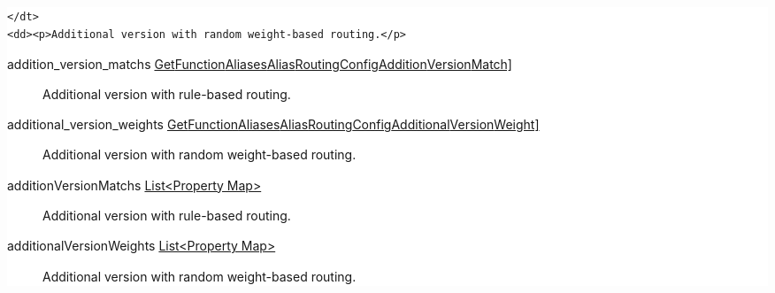     </dt>
    <dd><p>Additional version with random weight-based routing.</p>
</dd></dl>
</pulumi-choosable>
</div>

<div>
<pulumi-choosable type="language" values="python">
<dl class="resources-properties"><dt class="property-required"
            title="Required">
        <span id="addition_version_matchs_python">
<a data-swiftype-name="resource-property" data-swiftype-type="text" href="#addition_version_matchs_python" style="color: inherit; text-decoration: inherit;">addition_<wbr>version_<wbr>matchs</a>
</span>
        <span class="property-indicator"></span>
        <span class="property-type"><a href="#getfunctionaliasesaliasroutingconfigadditionversionmatch">Get<wbr>Function<wbr>Aliases<wbr>Alias<wbr>Routing<wbr>Config<wbr>Addition<wbr>Version<wbr>Match]</a></span>
    </dt>
    <dd><p>Additional version with rule-based routing.</p>
</dd><dt class="property-required"
            title="Required">
        <span id="additional_version_weights_python">
<a data-swiftype-name="resource-property" data-swiftype-type="text" href="#additional_version_weights_python" style="color: inherit; text-decoration: inherit;">additional_<wbr>version_<wbr>weights</a>
</span>
        <span class="property-indicator"></span>
        <span class="property-type"><a href="#getfunctionaliasesaliasroutingconfigadditionalversionweight">Get<wbr>Function<wbr>Aliases<wbr>Alias<wbr>Routing<wbr>Config<wbr>Additional<wbr>Version<wbr>Weight]</a></span>
    </dt>
    <dd><p>Additional version with random weight-based routing.</p>
</dd></dl>
</pulumi-choosable>
</div>

<div>
<pulumi-choosable type="language" values="yaml">
<dl class="resources-properties"><dt class="property-required"
            title="Required">
        <span id="additionversionmatchs_yaml">
<a data-swiftype-name="resource-property" data-swiftype-type="text" href="#additionversionmatchs_yaml" style="color: inherit; text-decoration: inherit;">addition<wbr>Version<wbr>Matchs</a>
</span>
        <span class="property-indicator"></span>
        <span class="property-type"><a href="#getfunctionaliasesaliasroutingconfigadditionversionmatch">List&lt;Property Map&gt;</a></span>
    </dt>
    <dd><p>Additional version with rule-based routing.</p>
</dd><dt class="property-required"
            title="Required">
        <span id="additionalversionweights_yaml">
<a data-swiftype-name="resource-property" data-swiftype-type="text" href="#additionalversionweights_yaml" style="color: inherit; text-decoration: inherit;">additional<wbr>Version<wbr>Weights</a>
</span>
        <span class="property-indicator"></span>
        <span class="property-type"><a href="#getfunctionaliasesaliasroutingconfigadditionalversionweight">List&lt;Property Map&gt;</a></span>
    </dt>
    <dd><p>Additional version with random weight-based routing.</p>
</dd></dl>
</pulumi-choosable>
</div>
